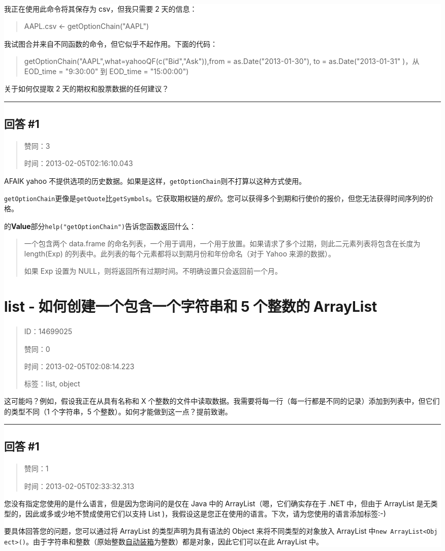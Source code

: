 我正在使用此命令将其保存为 csv，但我只需要 2 天的信息：

> AAPL.csv <- getOptionChain("AAPL")

我试图合并来自不同函数的命令，但它似乎不起作用。下面的代码：

> getOptionChain("AAPL",what=yahooQF(c("Bid","Ask")),from = as.Date("2013-01-30"), to = as.Date("2013-01-31" )，从 EOD_time = "9:30:00" 到 EOD_time = "15:00:00")

关于如何仅提取 2 天的期权和股票数据的任何建议？

* * *

## 回答 #1

> 赞同：3
> 
> 时间：2013-02-05T02:16:10.043

AFAIK yahoo 不提供选项的历史数据。如果是这样，`getOptionChain`则不打算以这种方式使用。

`getOptionChain`更像是`getQuote`比`getSymbols`。它获取期权链的*报价*。您可以获得多个到期和行使价的报价，但您无法获得时间序列的价格。

的**Value**部分`help("getOptionChain")`告诉您函数返回什么：

> 一个包含两个 data.frame 的命名列表，一个用于调用，一个用于放置。如果请求了多个过期，则此二元素列表将包含在长度为 length(Exp) 的列表中。此列表的每个元素都将以到期月份和年份命名（对于 Yahoo 来源的数据）。
> 
> 如果 Exp 设置为 NULL，则将返回所有过期时间。不明确设置只会返回前一个月。

# list - 如何创建一个包含一个字符串和 5 个整数的 ArrayList

> ID：14699025
> 
> 赞同：0
> 
> 时间：2013-02-05T02:08:14.223
> 
> 标签：list, object

这可能吗？例如，假设我正在从具有名称和 X 个整数的文件中读取数据。我需要将每一行（每一行都是不同的记录）添加到列表中，但它们的类型不同（1 个字符串，5 个整数）。如何才能做到这一点？提前致谢。

* * *

## 回答 #1

> 赞同：1
> 
> 时间：2013-02-05T02:33:32.313

您没有指定您使用的是什么语言，但是因为您询问的是仅在 Java 中的 ArrayList（嗯，它们确实存在于 .NET 中，但由于 ArrayList 是无类型的，因此或多或少地不赞成使用它们以支持 List )，我假设这是您正在使用的语言。下次，请为您使用的语言添加标签:-)

要具体回答您的问题，您可以通过将 ArrayList 的类型声明为具有语法的 Object 来将不同类型的对象放入 ArrayList 中`new ArrayList<Object>()`。由于字符串和整数（原始整数[自动装箱](http://en.wikipedia.org/wiki/Object_type_%28object-oriented_programming%29#Autoboxing)为整数）都是对象，因此它们可以在此 ArrayList 中。
